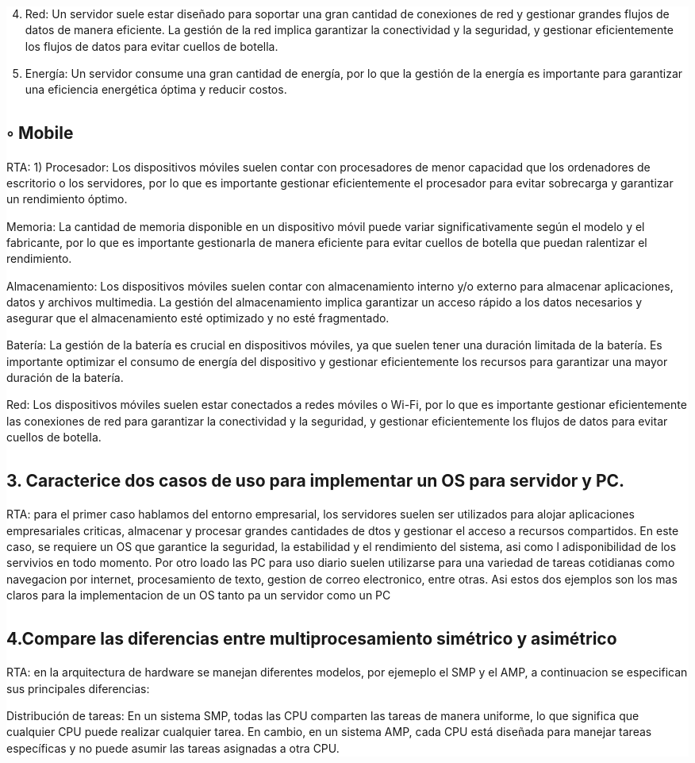 4) Red: Un servidor suele estar diseñado para soportar una gran cantidad de conexiones de red y gestionar grandes flujos de datos de manera eficiente. La gestión de la red implica garantizar la conectividad y la seguridad, y gestionar eficientemente los flujos de datos para evitar cuellos de botella.

5) Energía: Un servidor consume una gran cantidad de energía, por lo que la gestión de la energía es importante para garantizar una eficiencia energética óptima y reducir costos.

## ◦ Mobile

RTA: 1) Procesador: Los dispositivos móviles suelen contar con procesadores de menor capacidad que los ordenadores de escritorio o los servidores, por lo que es importante gestionar eficientemente el procesador para evitar sobrecarga y garantizar un rendimiento óptimo.

Memoria: La cantidad de memoria disponible en un dispositivo móvil puede variar significativamente según el modelo y el fabricante, por lo que es importante gestionarla de manera eficiente para evitar cuellos de botella que puedan ralentizar el rendimiento.

Almacenamiento: Los dispositivos móviles suelen contar con almacenamiento interno y/o externo para almacenar aplicaciones, datos y archivos multimedia. La gestión del almacenamiento implica garantizar un acceso rápido a los datos necesarios y asegurar que el almacenamiento esté optimizado y no esté fragmentado.

Batería: La gestión de la batería es crucial en dispositivos móviles, ya que suelen tener una duración limitada de la batería. Es importante optimizar el consumo de energía del dispositivo y gestionar eficientemente los recursos para garantizar una mayor duración de la batería.

Red: Los dispositivos móviles suelen estar conectados a redes móviles o Wi-Fi, por lo que es importante gestionar eficientemente las conexiones de red para garantizar la conectividad y la seguridad, y gestionar eficientemente los flujos de datos para evitar cuellos de botella.

## 3. Caracterice dos casos de uso para implementar un OS para servidor y PC.

RTA: para el primer caso hablamos del entorno empresarial, los servidores suelen ser utilizados para alojar aplicaciones empresariales criticas, almacenar y procesar grandes cantidades de dtos y gestionar el acceso a recursos compartidos. En este caso, se requiere un OS que garantice la seguridad, la estabilidad y el rendimiento del sistema, asi como l adisponibilidad de los servivios en todo momento. Por otro loado las PC para uso diario suelen utilizarse para una variedad de tareas cotidianas como navegacion por internet, procesamiento de texto, gestion de correo electronico, entre otras. Asi estos dos ejemplos son los mas claros para la implementacion de un OS tanto pa un servidor como un PC

## 4.Compare las diferencias entre multiprocesamiento simétrico y asimétrico

RTA: en la arquitectura de hardware se manejan diferentes modelos, por ejemeplo el SMP y el AMP, a continuacion se especifican sus principales diferencias:

Distribución de tareas: En un sistema SMP, todas las CPU comparten las tareas de manera uniforme, lo que significa que cualquier CPU puede realizar cualquier tarea. En cambio, en un sistema AMP, cada CPU está diseñada para manejar tareas específicas y no puede asumir las tareas asignadas a otra CPU.

